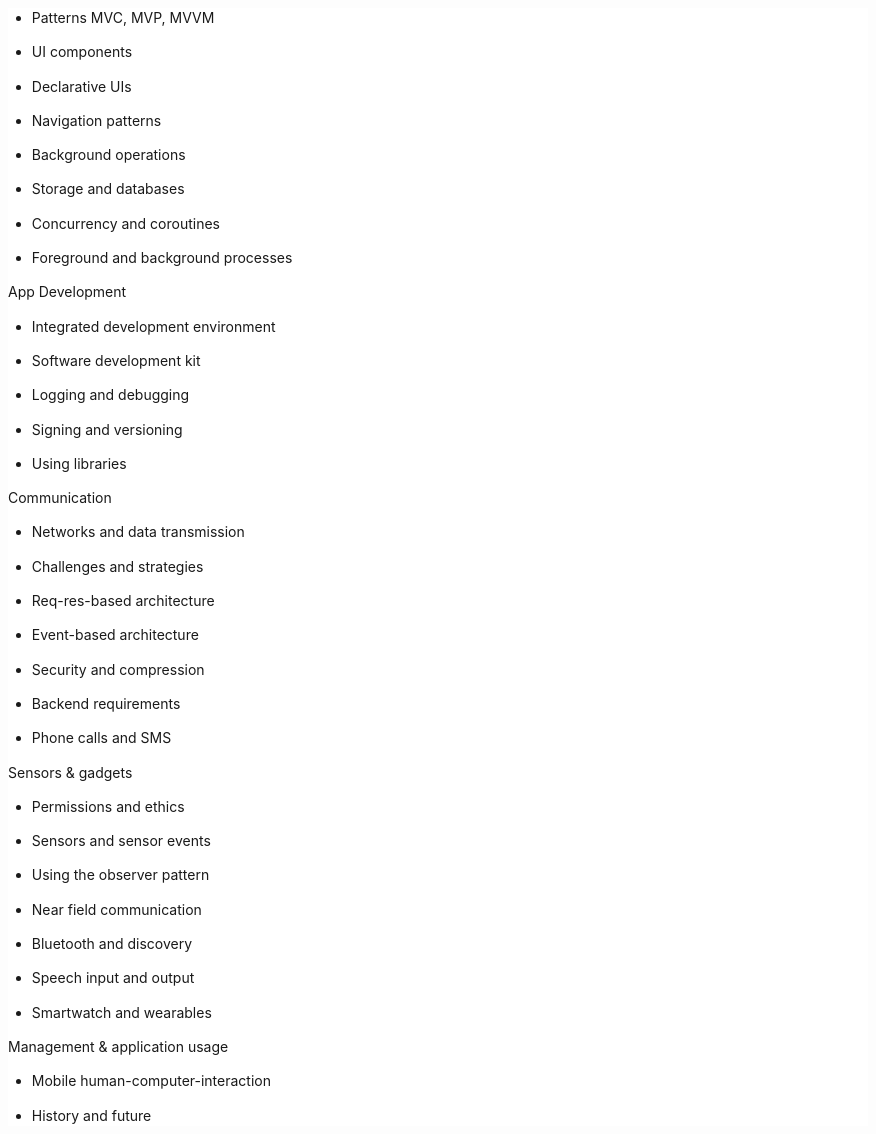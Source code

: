 - Patterns MVC, MVP, MVVM

- UI components

- Declarative UIs

- Navigation patterns

- Background operations

- Storage and databases

- Concurrency and coroutines

- Foreground and background processes

App Development

- Integrated development environment

- Software development kit

- Logging and debugging

- Signing and versioning

- Using libraries

Communication

- Networks and data transmission

- Challenges and strategies

- Req-res-based architecture

- Event-based architecture

- Security and compression

- Backend requirements

- Phone calls and SMS

Sensors & gadgets

- Permissions and ethics

- Sensors and sensor events

- Using the observer pattern

- Near field communication

- Bluetooth and discovery

- Speech input and output

- Smartwatch and wearables

Management & application usage

- Mobile human-computer-interaction

- History and future
